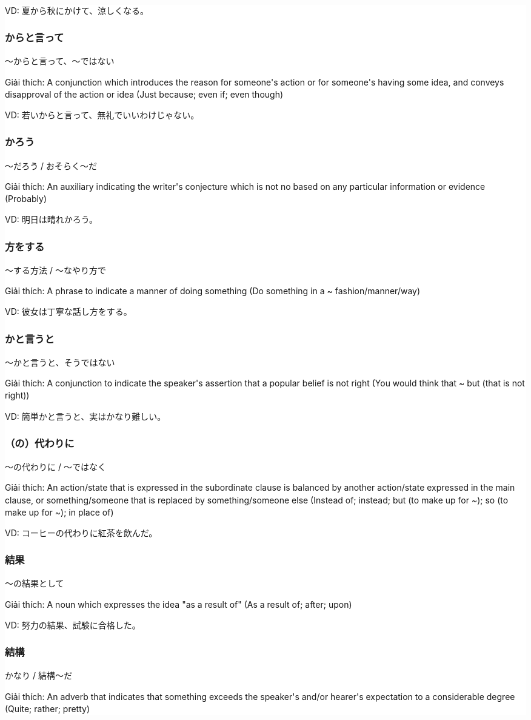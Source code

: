 VD: 夏から秋にかけて、涼しくなる。

### からと言って
〜からと言って、〜ではない

Giải thích: A conjunction which introduces the reason for someone's action or for someone's having some idea, and conveys disapproval of the action or idea (Just because; even if; even though)

VD: 若いからと言って、無礼でいいわけじゃない。

### かろう
〜だろう / おそらく〜だ

Giải thích: An auxiliary indicating the writer's conjecture which is not no based on any particular information or evidence (Probably)

VD: 明日は晴れかろう。

### 方をする
〜する方法 / 〜なやり方で

Giải thích: A phrase to indicate a manner of doing something (Do something in a ~ fashion/manner/way)

VD: 彼女は丁寧な話し方をする。

### かと言うと
〜かと言うと、そうではない

Giải thích: A conjunction to indicate the speaker's assertion that a popular belief is not right (You would think that ~ but (that is not right))

VD: 簡単かと言うと、実はかなり難しい。

### （の）代わりに
〜の代わりに / 〜ではなく

Giải thích: An action/state that is expressed in the subordinate clause is balanced by another action/state expressed in the main clause, or something/someone that is replaced by something/someone else (Instead of; instead; but (to make up for ~); so (to make up for ~); in place of)

VD: コーヒーの代わりに紅茶を飲んだ。

### 結果
〜の結果として

Giải thích: A noun which expresses the idea "as a result of" (As a result of; after; upon)

VD: 努力の結果、試験に合格した。

### 結構
かなり / 結構〜だ

Giải thích: An adverb that indicates that something exceeds the speaker's and/or hearer's expectation to a considerable degree (Quite; rather; pretty)
